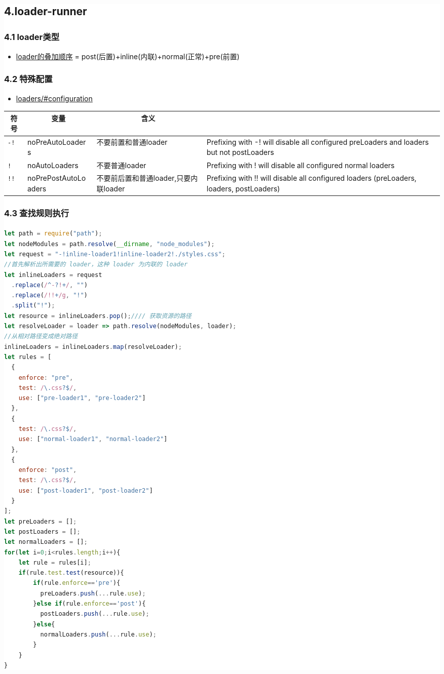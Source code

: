 ```js
```
## 4.loader-runner
### 4.1 loader类型
- [loader的叠加顺序](https://github.com/webpack/webpack/blob/v4.39.3/lib/NormalModuleFactory.js#L159-L339) = post(后置)+inline(内联)+normal(正常)+pre(前置)
### 4.2 特殊配置
- [loaders/#configuration](https://webpack.js.org/concepts/loaders/#configuration)

| 符号 | 变量 | 含义 | |
| --- | --- | --- | --- |
| `-!` | noPreAutoLoaders | 不要前置和普通loader | Prefixing with -! will disable all configured preLoaders and loaders but not postLoaders |
| `!` | noAutoLoaders | 不要普通loader | Prefixing with ! will disable all configured normal loaders |
| `!!` | noPrePostAutoLoaders | 不要前后置和普通loader,只要内联loader | Prefixing with !! will disable all configured loaders (preLoaders, loaders, postLoaders) |
### 4.3 查找规则执行
```js
let path = require("path");
let nodeModules = path.resolve(__dirname, "node_modules");
let request = "-!inline-loader1!inline-loader2!./styles.css";
//首先解析出所需要的 loader，这种 loader 为内联的 loader
let inlineLoaders = request
  .replace(/^-?!+/, "")
  .replace(/!!+/g, "!")
  .split("!");
let resource = inlineLoaders.pop();//// 获取资源的路径
let resolveLoader = loader => path.resolve(nodeModules, loader);
//从相对路径变成绝对路径
inlineLoaders = inlineLoaders.map(resolveLoader);
let rules = [
  {
    enforce: "pre",
    test: /\.css?$/,
    use: ["pre-loader1", "pre-loader2"]
  },
  {
    test: /\.css?$/,
    use: ["normal-loader1", "normal-loader2"]
  },
  {
    enforce: "post",
    test: /\.css?$/,
    use: ["post-loader1", "post-loader2"]
  }
];
let preLoaders = [];
let postLoaders = [];
let normalLoaders = [];
for(let i=0;i<rules.length;i++){
    let rule = rules[i];
    if(rule.test.test(resource)){
        if(rule.enforce=='pre'){
          preLoaders.push(...rule.use);
        }else if(rule.enforce=='post'){
          postLoaders.push(...rule.use);
        }else{
          normalLoaders.push(...rule.use);   
        }
    }
}
```